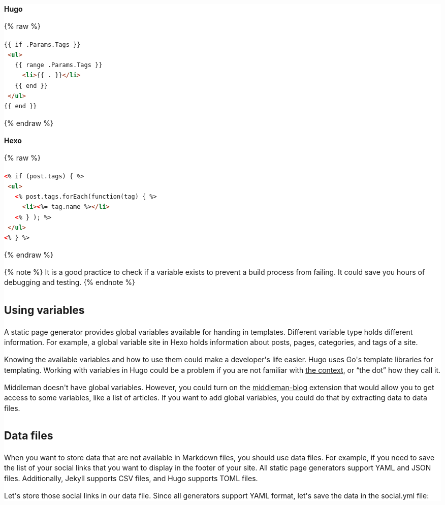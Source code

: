 **Hugo**

{% raw %}
```html
{{ if .Params.Tags }}
 <ul>
   {{ range .Params.Tags }}
     <li>{{ . }}</li>
   {{ end }}
 </ul>
{{ end }}
```
{% endraw %}

**Hexo**

{% raw %}
```html
<% if (post.tags) { %>
 <ul>
   <% post.tags.forEach(function(tag) { %>
     <li><%= tag.name %></li>
   <% } ); %>
 </ul>
<% } %>
```
{% endraw %}

{% note %}
It is a good practice to check if a variable exists to prevent a build process from failing. It could save you hours of debugging and testing.
{% endnote %}

## Using variables

A static page generator provides global variables available for handing in templates. Different variable type holds different information. For example, a global variable site in Hexo holds information about posts, pages, categories, and tags of a site.

Knowing the available variables and how to use them could make a developer's life easier. Hugo uses Go's template libraries for templating. Working with variables in Hugo could be a problem if you are not familiar with [the context], or “the dot” how they call it.

Middleman doesn't have global variables. However, you could turn on the [middleman-blog] extension that would allow you to get access to some variables, like a list of articles. If you want to add global variables, you could do that by extracting data to data files.

## Data files

When you want to store data that are not available in Markdown files, you should use data files. For example, if you need to save the list of your social links that you want to display in the footer of your site. All static page generators support YAML and JSON files. Additionally, Jekyll supports CSV files, and Hugo supports TOML files.

Let's store those social links in our data file. Since all generators support YAML format, let's save the data in the social.yml file:


[Jekyll documentation]: https://jekyllrb.com/docs/home/
[Middleman documentation]: https://middlemanapp.com/basics/install/
[Hugo documentation]: https://gohugo.io/documentation/
[Hexo documentation]: https://hexo.io/docs/
[Jekyll Exporter]: https://wordpress.org/plugins/jekyll-exporter/
[wp2middleman]: https://github.com/mdb/wp2middleman
[guide on how to migrate from WordPress to Hexo]: /articles/a-guide-to-static-site-generators-using-hexo-and-wordpress/
[Markdown]: https://daringfireball.net/projects/markdown/syntax
[the context]: https://gohugo.io/templates/introduction/#context-aka-the-dot
[middleman-blog]: https://middlemanapp.com/basics/blogging/
[some rules]: https://jekyllrb.com/docs/assets/
[Hugo Pipes for Sass]: https://gohugo.io/hugo-pipes/scss-sass/
[plugin]: https://github.com/knksmith57/hexo-renderer-sass
[Cloudinary free plan]: https://cloudinary.com/documentation/upload_images
[cloudinary tag]: https://www.npmjs.com/package/hexo-cloudinary
[Jekyll plugin list]: https://jekyllrb.com/docs/plugins/#available-plugins
[Middleman extensions]: https://directory.middlemanapp.com/#/extensions/all
[Hexo plugins]: https://hexo.io/plugins/
[a new tag]: https://www.npmjs.com/package/hexo-caniuse
[Content Management System for JAMstack sites]: https://headlesscms.org/
[JAMstack templates]: https://templates.netlify.com/
[Smashing Magazine]: https://www.smashingmagazine.com/2017/03/a-little-surprise-is-waiting-for-you-here/
[HTTPS out of the box]: https://www.netlify.com/docs/ssl/
[handling form submissions]: https://www.netlify.com/docs/form-handling/